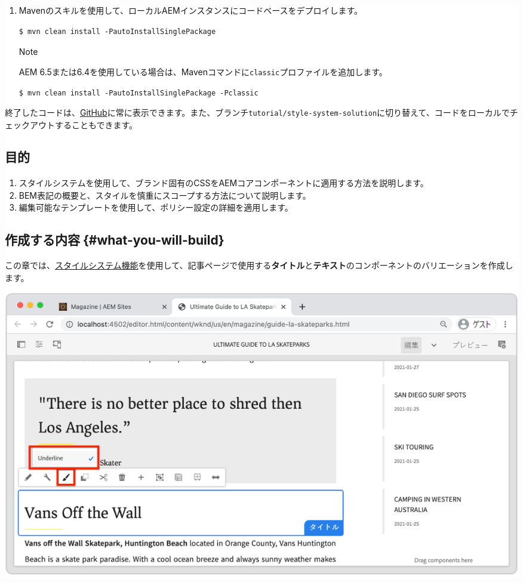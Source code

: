 1. Mavenのスキルを使用して、ローカルAEMインスタンスにコードベースをデプロイします。

   ```shell
   $ mvn clean install -PautoInstallSinglePackage
   ```

   >[!NOTE]
   >
   > AEM 6.5または6.4を使用している場合は、Mavenコマンドに`classic`プロファイルを追加します。

   ```shell
   $ mvn clean install -PautoInstallSinglePackage -Pclassic
   ```

終了したコードは、[GitHub](https://github.com/adobe/aem-guides-wknd/tree/tutorial/style-system-solution)に常に表示できます。また、ブランチ`tutorial/style-system-solution`に切り替えて、コードをローカルでチェックアウトすることもできます。

## 目的

1. スタイルシステムを使用して、ブランド固有のCSSをAEMコアコンポーネントに適用する方法を説明します。
1. BEM表記の概要と、スタイルを慎重にスコープする方法について説明します。
1. 編集可能なテンプレートを使用して、ポリシー設定の詳細を適用します。

## 作成する内容 {#what-you-will-build}

この章では、[スタイルシステム機能](https://docs.adobe.com/content/help/ja-JP/experience-manager-learn/sites/page-authoring/style-system-feature-video-use.html)を使用して、記事ページで使用する&#x200B;**タイトル**&#x200B;と&#x200B;**テキスト**&#x200B;のコンポーネントのバリエーションを作成します。

![タイトルに使用できるスタイル](assets/style-system/styles-added-title.png)
